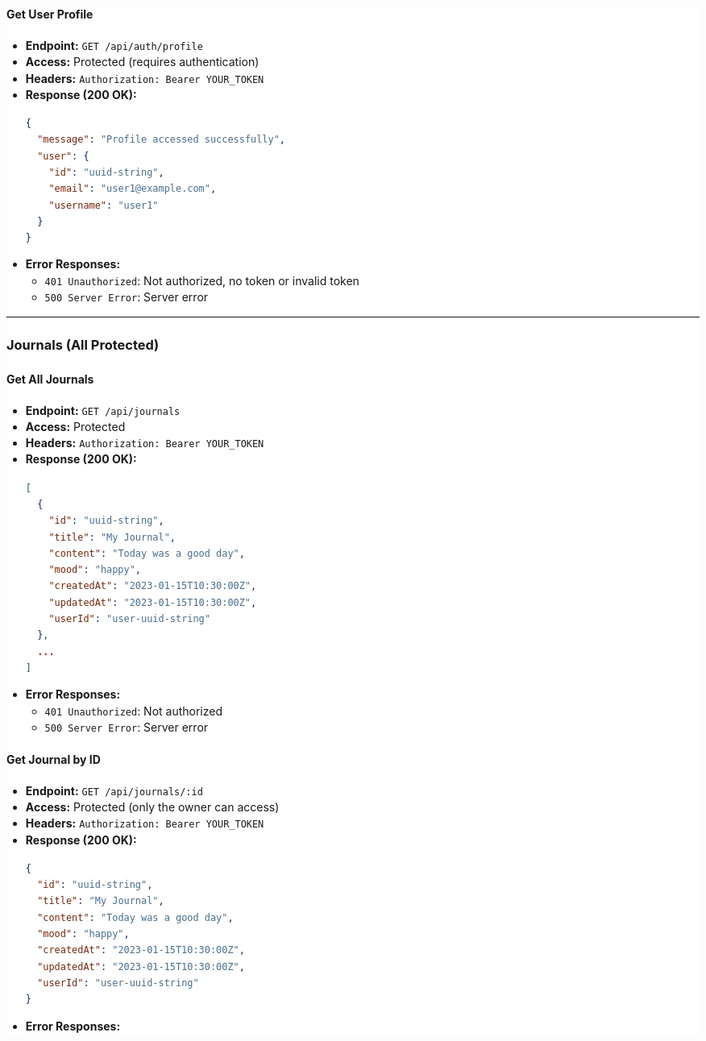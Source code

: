 #### Get User Profile

- **Endpoint:** `GET /api/auth/profile`
- **Access:** Protected (requires authentication)
- **Headers:** `Authorization: Bearer YOUR_TOKEN`
- **Response (200 OK):**
  ```json
  {
    "message": "Profile accessed successfully",
    "user": {
      "id": "uuid-string",
      "email": "user1@example.com",
      "username": "user1"
    }
  }
  ```
- **Error Responses:**
  - `401 Unauthorized`: Not authorized, no token or invalid token
  - `500 Server Error`: Server error

---

### Journals (All Protected)

#### Get All Journals

- **Endpoint:** `GET /api/journals`
- **Access:** Protected
- **Headers:** `Authorization: Bearer YOUR_TOKEN`
- **Response (200 OK):**
  ```json
  [
    {
      "id": "uuid-string",
      "title": "My Journal",
      "content": "Today was a good day",
      "mood": "happy",
      "createdAt": "2023-01-15T10:30:00Z",
      "updatedAt": "2023-01-15T10:30:00Z",
      "userId": "user-uuid-string"
    },
    ...
  ]
  ```
- **Error Responses:**
  - `401 Unauthorized`: Not authorized
  - `500 Server Error`: Server error

#### Get Journal by ID

- **Endpoint:** `GET /api/journals/:id`
- **Access:** Protected (only the owner can access)
- **Headers:** `Authorization: Bearer YOUR_TOKEN`
- **Response (200 OK):**
  ```json
  {
    "id": "uuid-string",
    "title": "My Journal",
    "content": "Today was a good day",
    "mood": "happy",
    "createdAt": "2023-01-15T10:30:00Z",
    "updatedAt": "2023-01-15T10:30:00Z",
    "userId": "user-uuid-string"
  }
  ```
- **Error Responses:**